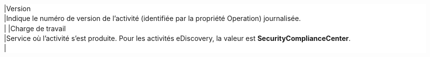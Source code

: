 |Version  <br/> |Indique le numéro de version de l’activité (identifiée par la propriété Operation) journalisée.  <br/> |
|Charge de travail  <br/> |Service où l’activité s’est produite. Pour les activités eDiscovery, la valeur est **SecurityComplianceCenter**.  <br/> |
